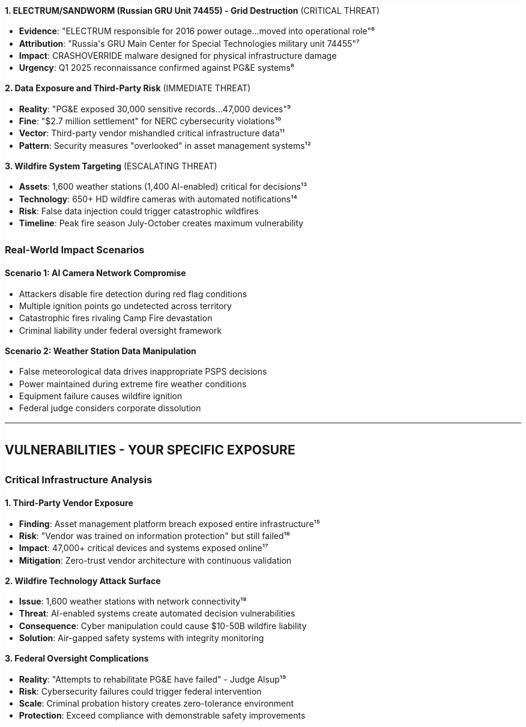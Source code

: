 **1. ELECTRUM/SANDWORM (Russian GRU Unit 74455) - Grid Destruction** (CRITICAL THREAT)
- **Evidence**: "ELECTRUM responsible for 2016 power outage...moved into operational role"⁶
- **Attribution**: "Russia's GRU Main Center for Special Technologies military unit 74455"⁷
- **Impact**: CRASHOVERRIDE malware designed for physical infrastructure damage
- **Urgency**: Q1 2025 reconnaissance confirmed against PG&E systems⁸

**2. Data Exposure and Third-Party Risk** (IMMEDIATE THREAT)
- **Reality**: "PG&E exposed 30,000 sensitive records...47,000 devices"⁹
- **Fine**: "$2.7 million settlement" for NERC cybersecurity violations¹⁰
- **Vector**: Third-party vendor mishandled critical infrastructure data¹¹
- **Pattern**: Security measures "overlooked" in asset management systems¹²

**3. Wildfire System Targeting** (ESCALATING THREAT)
- **Assets**: 1,600 weather stations (1,400 AI-enabled) critical for decisions¹³
- **Technology**: 650+ HD wildfire cameras with automated notifications¹⁴
- **Risk**: False data injection could trigger catastrophic wildfires
- **Timeline**: Peak fire season July-October creates maximum vulnerability

### Real-World Impact Scenarios

**Scenario 1: AI Camera Network Compromise**
- Attackers disable fire detection during red flag conditions
- Multiple ignition points go undetected across territory
- Catastrophic fires rivaling Camp Fire devastation
- Criminal liability under federal oversight framework

**Scenario 2: Weather Station Data Manipulation**
- False meteorological data drives inappropriate PSPS decisions
- Power maintained during extreme fire weather conditions
- Equipment failure causes wildfire ignition
- Federal judge considers corporate dissolution

---

## VULNERABILITIES - YOUR SPECIFIC EXPOSURE

### Critical Infrastructure Analysis

**1. Third-Party Vendor Exposure**
- **Finding**: Asset management platform breach exposed entire infrastructure¹⁵
- **Risk**: "Vendor was trained on information protection" but still failed¹⁶
- **Impact**: 47,000+ critical devices and systems exposed online¹⁷
- **Mitigation**: Zero-trust vendor architecture with continuous validation

**2. Wildfire Technology Attack Surface**
- **Issue**: 1,600 weather stations with network connectivity¹⁸
- **Threat**: AI-enabled systems create automated decision vulnerabilities
- **Consequence**: Cyber manipulation could cause $10-50B wildfire liability
- **Solution**: Air-gapped safety systems with integrity monitoring

**3. Federal Oversight Complications**
- **Reality**: "Attempts to rehabilitate PG&E have failed" - Judge Alsup¹⁹
- **Risk**: Cybersecurity failures could trigger federal intervention
- **Scale**: Criminal probation history creates zero-tolerance environment
- **Protection**: Exceed compliance with demonstrable safety improvements

